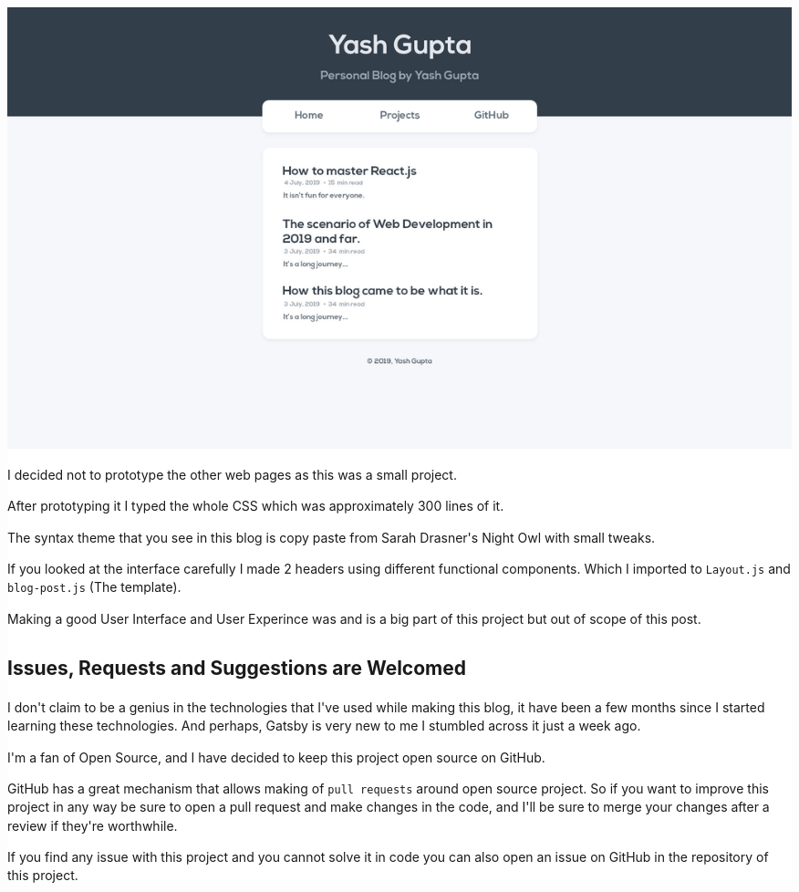 ![alt text](./blog.jpg)

I decided not to prototype the other web pages as this was a small project.

After prototyping it I typed the whole CSS which was approximately 300 lines of it.

The syntax theme that you see in this blog is copy paste from Sarah Drasner's Night Owl with small tweaks.

If you looked at the interface carefully I made 2 headers using different functional components. Which I imported to `Layout.js` and `blog-post.js` (The template).

Making a good User Interface and User Experince was and is a big part of this project but out of scope of this post.

## Issues, Requests and Suggestions are Welcomed

I don't claim to be a genius in the technologies that I've used while making this blog, it have been a few months since I started learning these technologies. And perhaps, Gatsby is very new to me I stumbled across it just a week ago.

I'm a fan of Open Source, and I have decided to keep this project open source on GitHub.

GitHub has a great mechanism that allows making of `pull requests` around open source project. So if you want to improve this project in any way be sure to open a pull request and make changes in the code, and I'll be sure to merge your changes after a review if they're worthwhile.

If you find any issue with this project and you cannot solve it in code you can also open an issue on GitHub in the repository of this project.
